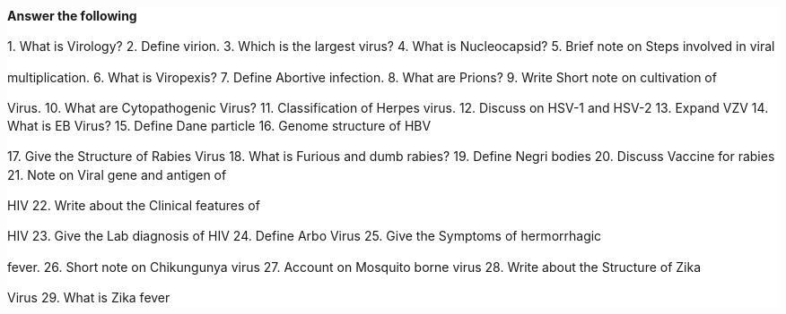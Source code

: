 


  

**Answer the following**

1\. What is Virology? 2. Define virion. 3. Which is the largest virus? 4. What is Nucleocapsid? 5. Brief note on Steps involved in viral

multiplication. 6. What is Viropexis? 7. Define Abortive infection. 8. What are Prions? 9. Write Short note on cultivation of

Virus. 10. What are Cytopathogenic Virus? 11. Classification of Herpes virus. 12. Discuss on HSV-1 and HSV-2 13. Expand VZV 14. What is EB Virus? 15. Define Dane particle 16. Genome structure of HBV  

17\. Give the Structure of Rabies Virus 18. What is Furious and dumb rabies? 19. Define Negri bodies 20. Discuss Vaccine for rabies 21. Note on Viral gene and antigen of

HIV 22. Write about the Clinical features of

HIV 23. Give the Lab diagnosis of HIV 24. Define Arbo Virus 25. Give the Symptoms of hermorrhagic

fever. 26. Short note on Chikungunya virus 27. Account on Mosquito borne virus 28. Write about the Structure of Zika

Virus 29. What is Zika fever





